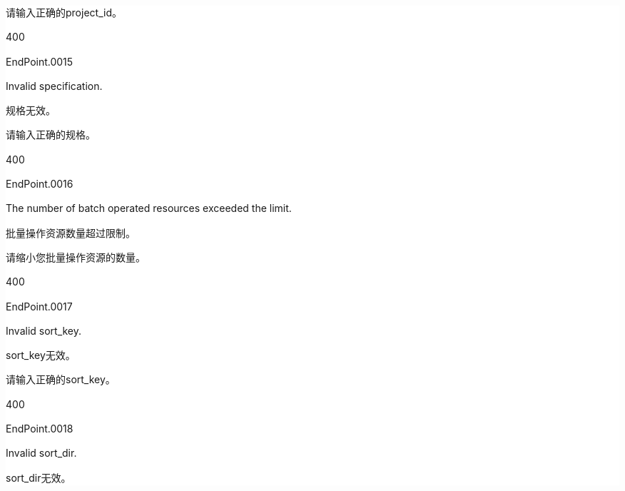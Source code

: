 <td class="cellrowborder" valign="top" width="20.59%" headers="mcps1.2.6.1.5 "><p id="p580610114564"><a name="p580610114564"></a><a name="p580610114564"></a>请输入正确的project_id。</p>
</td>
</tr>
<tr id="row8806171175620"><td class="cellrowborder" valign="top" width="9.29%" headers="mcps1.2.6.1.1 "><p id="p1034152810496"><a name="p1034152810496"></a><a name="p1034152810496"></a>400</p>
</td>
<td class="cellrowborder" valign="top" width="16.41%" headers="mcps1.2.6.1.2 "><p id="p10806151105611"><a name="p10806151105611"></a><a name="p10806151105611"></a>EndPoint.0015</p>
</td>
<td class="cellrowborder" valign="top" width="29.57%" headers="mcps1.2.6.1.3 "><p id="p88068114568"><a name="p88068114568"></a><a name="p88068114568"></a>Invalid specification.</p>
</td>
<td class="cellrowborder" valign="top" width="24.14%" headers="mcps1.2.6.1.4 "><p id="p12806101165616"><a name="p12806101165616"></a><a name="p12806101165616"></a>规格无效。</p>
</td>
<td class="cellrowborder" valign="top" width="20.59%" headers="mcps1.2.6.1.5 "><p id="p980610115567"><a name="p980610115567"></a><a name="p980610115567"></a>请输入正确的规格。</p>
</td>
</tr>
<tr id="row1780661195610"><td class="cellrowborder" valign="top" width="9.29%" headers="mcps1.2.6.1.1 "><p id="p1134172814919"><a name="p1134172814919"></a><a name="p1134172814919"></a>400</p>
</td>
<td class="cellrowborder" valign="top" width="16.41%" headers="mcps1.2.6.1.2 "><p id="p1806151116562"><a name="p1806151116562"></a><a name="p1806151116562"></a>EndPoint.0016</p>
</td>
<td class="cellrowborder" valign="top" width="29.57%" headers="mcps1.2.6.1.3 "><p id="p19806111145610"><a name="p19806111145610"></a><a name="p19806111145610"></a>The number of batch operated resources exceeded the limit.</p>
</td>
<td class="cellrowborder" valign="top" width="24.14%" headers="mcps1.2.6.1.4 "><p id="p1080611119566"><a name="p1080611119566"></a><a name="p1080611119566"></a>批量操作资源数量超过限制。</p>
</td>
<td class="cellrowborder" valign="top" width="20.59%" headers="mcps1.2.6.1.5 "><p id="p68061011135617"><a name="p68061011135617"></a><a name="p68061011135617"></a>请缩小您批量操作资源的数量。</p>
</td>
</tr>
<tr id="row14806611145613"><td class="cellrowborder" valign="top" width="9.29%" headers="mcps1.2.6.1.1 "><p id="p1535928194915"><a name="p1535928194915"></a><a name="p1535928194915"></a>400</p>
</td>
<td class="cellrowborder" valign="top" width="16.41%" headers="mcps1.2.6.1.2 "><p id="p180731125615"><a name="p180731125615"></a><a name="p180731125615"></a>EndPoint.0017</p>
</td>
<td class="cellrowborder" valign="top" width="29.57%" headers="mcps1.2.6.1.3 "><p id="p08071115562"><a name="p08071115562"></a><a name="p08071115562"></a>Invalid sort_key.</p>
</td>
<td class="cellrowborder" valign="top" width="24.14%" headers="mcps1.2.6.1.4 "><p id="p19807181105619"><a name="p19807181105619"></a><a name="p19807181105619"></a>sort_key无效。</p>
</td>
<td class="cellrowborder" valign="top" width="20.59%" headers="mcps1.2.6.1.5 "><p id="p9807171111565"><a name="p9807171111565"></a><a name="p9807171111565"></a>请输入正确的sort_key。</p>
</td>
</tr>
<tr id="row178071711175612"><td class="cellrowborder" valign="top" width="9.29%" headers="mcps1.2.6.1.1 "><p id="p9351928114916"><a name="p9351928114916"></a><a name="p9351928114916"></a>400</p>
</td>
<td class="cellrowborder" valign="top" width="16.41%" headers="mcps1.2.6.1.2 "><p id="p08071011175617"><a name="p08071011175617"></a><a name="p08071011175617"></a>EndPoint.0018</p>
</td>
<td class="cellrowborder" valign="top" width="29.57%" headers="mcps1.2.6.1.3 "><p id="p20807111155610"><a name="p20807111155610"></a><a name="p20807111155610"></a>Invalid sort_dir.</p>
</td>
<td class="cellrowborder" valign="top" width="24.14%" headers="mcps1.2.6.1.4 "><p id="p78071311115617"><a name="p78071311115617"></a><a name="p78071311115617"></a>sort_dir无效。</p>